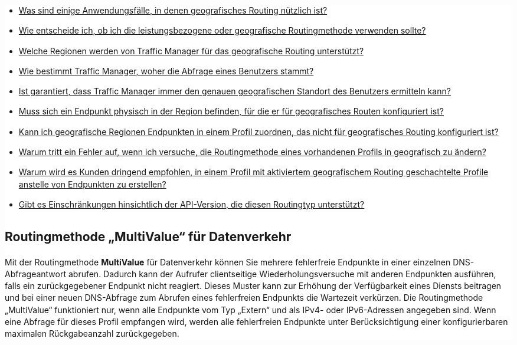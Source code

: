 * [Was sind einige Anwendungsfälle, in denen geografisches Routing nützlich ist?](https://docs.microsoft.com/azure/traffic-manager/traffic-manager-faqs#what-are-some-use-cases-where-geographic-routing-is-useful)

* [Wie entscheide ich, ob ich die leistungsbezogene oder geografische Routingmethode verwenden sollte?](https://docs.microsoft.com/azure/traffic-manager/traffic-manager-faqs#how-do-i-decide-if-i-should-use-performance-routing-method-or-geographic-routing-method)

* [Welche Regionen werden von Traffic Manager für das geografische Routing unterstützt?](https://docs.microsoft.com/azure/traffic-manager/traffic-manager-faqs#what-are-the-regions-that-are-supported-by-traffic-manager-for-geographic-routing)

* [Wie bestimmt Traffic Manager, woher die Abfrage eines Benutzers stammt?](https://docs.microsoft.com/azure/traffic-manager/traffic-manager-faqs#how-does-traffic-manager-determine-where-a-user-is-querying-from)

* [Ist garantiert, dass Traffic Manager immer den genauen geografischen Standort des Benutzers ermitteln kann?](https://docs.microsoft.com/azure/traffic-manager/traffic-manager-faqs#is-it-guaranteed-that-traffic-manager-can-correctly-determine-the-exact-geographic-location-of-the-user-in-every-case)

* [Muss sich ein Endpunkt physisch in der Region befinden, für die er für geografisches Routen konfiguriert ist?](https://docs.microsoft.com/azure/traffic-manager/traffic-manager-faqs#does-an-endpoint-need-to-be-physically-located-in-the-same-region-as-the-one-it-is-configured-with-for-geographic-routing)

* [Kann ich geografische Regionen Endpunkten in einem Profil zuordnen, das nicht für geografisches Routing konfiguriert ist?](https://docs.microsoft.com/azure/traffic-manager/traffic-manager-faqs#can-i-assign-geographic-regions-to-endpoints-in-a-profile-that-is-not-configured-to-do-geographic-routing)

* [Warum tritt ein Fehler auf, wenn ich versuche, die Routingmethode eines vorhandenen Profils in geografisch zu ändern?](https://docs.microsoft.com/azure/traffic-manager/traffic-manager-faqs#why-am-i-getting-an-error-when-i-try-to-change-the-routing-method-of-an-existing-profile-to-geographic)

* [Warum wird es Kunden dringend empfohlen, in einem Profil mit aktiviertem geografischem Routing geschachtelte Profile anstelle von Endpunkten zu erstellen?](https://docs.microsoft.com/azure/traffic-manager/traffic-manager-faqs#why-is-it-strongly-recommended-that-customers-create-nested-profiles-instead-of-endpoints-under-a-profile-with-geographic-routing-enabled)

* [Gibt es Einschränkungen hinsichtlich der API-Version, die diesen Routingtyp unterstützt?](https://docs.microsoft.com/azure/traffic-manager/traffic-manager-faqs#are-there-any-restrictions-on-the-api-version-that-supports-this-routing-type)

## <a name = "multivalue"></a>Routingmethode „MultiValue“ für Datenverkehr
Mit der Routingmethode **MultiValue** für Datenverkehr können Sie mehrere fehlerfreie Endpunkte in einer einzelnen DNS-Abfrageantwort abrufen. Dadurch kann der Aufrufer clientseitige Wiederholungsversuche mit anderen Endpunkten ausführen, falls ein zurückgegebener Endpunkt nicht reagiert. Dieses Muster kann zur Erhöhung der Verfügbarkeit eines Diensts beitragen und bei einer neuen DNS-Abfrage zum Abrufen eines fehlerfreien Endpunkts die Wartezeit verkürzen. Die Routingmethode „MultiValue“ funktioniert nur, wenn alle Endpunkte vom Typ „Extern“ und als IPv4- oder IPv6-Adressen angegeben sind. Wenn eine Abfrage für dieses Profil empfangen wird, werden alle fehlerfreien Endpunkte unter Berücksichtigung einer konfigurierbaren maximalen Rückgabeanzahl zurückgegeben.
